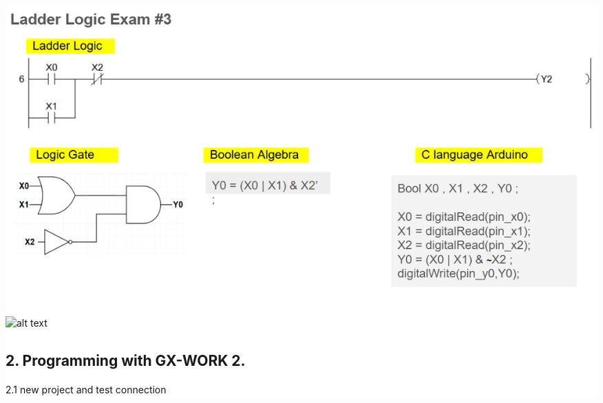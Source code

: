 ![alt text](image-38.png)</p>
![alt text](image-39.png)</p>

<h2>2. Programming with GX-WORK 2.</h2>
2.1 new project and test connection</p>
<a href="https://youtu.be/2iR9Q22t5_0">